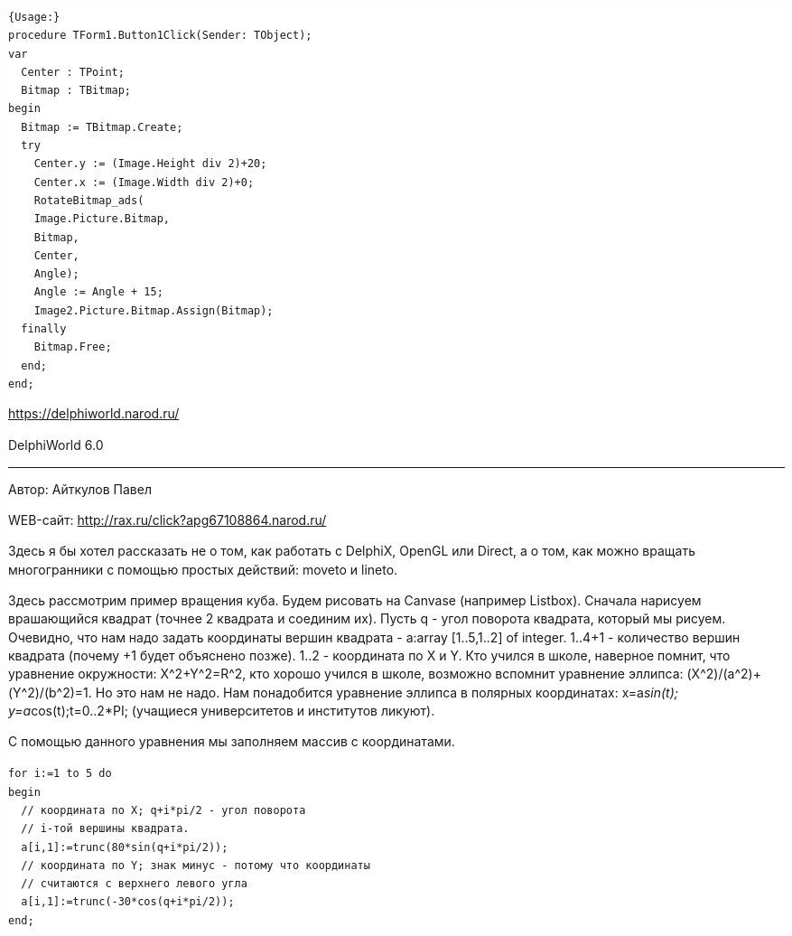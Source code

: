     {Usage:}
    procedure TForm1.Button1Click(Sender: TObject);
    var
      Center : TPoint;
      Bitmap : TBitmap;
    begin
      Bitmap := TBitmap.Create;
      try
        Center.y := (Image.Height div 2)+20;
        Center.x := (Image.Width div 2)+0;
        RotateBitmap_ads(
        Image.Picture.Bitmap,
        Bitmap,
        Center,
        Angle);
        Angle := Angle + 15;
        Image2.Picture.Bitmap.Assign(Bitmap);
      finally
        Bitmap.Free;
      end;
    end;
     
     

<https://delphiworld.narod.ru/>

DelphiWorld 6.0

------------------------------------------------------------------------

Автор: Айткулов Павел

WEB-сайт: http://rax.ru/click?apg67108864.narod.ru/

Здесь я бы хотел рассказать не о том, как работать с DelphiX, OpenGL или
Direct, а о том, как можно вращать многогранники с помощью простых
действий: moveto и lineto.

Здесь рассмотрим пример вращения куба. Будем рисовать на Canvase
(например Listbox). Сначала нарисуем врашающийся квадрат (точнее 2
квадрата и соединим их). Пусть q - угол поворота квадрата, который мы
рисуем. Очевидно, что нам надо задать координаты вершин квадрата -
a:array \[1..5,1..2\] of integer. 1..4+1 - количество вершин квадрата
(почему +1 будет объяснено позже). 1..2 - координата по X и Y. Кто
учился в школе, наверное помнит, что уравнение окружности:
X\^2+Y\^2=R\^2, кто хорошо учился в школе, возможно вспомнит уравнение
эллипса: (X\^2)/(a\^2)+ (Y\^2)/(b\^2)=1. Но это нам не надо. Нам
понадобится уравнение эллипса в полярных координатах: x=a*sin(t);
y=a*cos(t);t=0..2*PI; (учащиеся университетов и институтов ликуют).

С помощью данного уравнения мы заполняем массив с координатами.

    for i:=1 to 5 do
    begin
      // координата по Х; q+i*pi/2 - угол поворота
      // i-той вершины квадрата.
      a[i,1]:=trunc(80*sin(q+i*pi/2));
      // координата по Y; знак минус - потому что координаты
      // считаются с верхнего левого угла
      a[i,1]:=trunc(-30*cos(q+i*pi/2));
    end;
